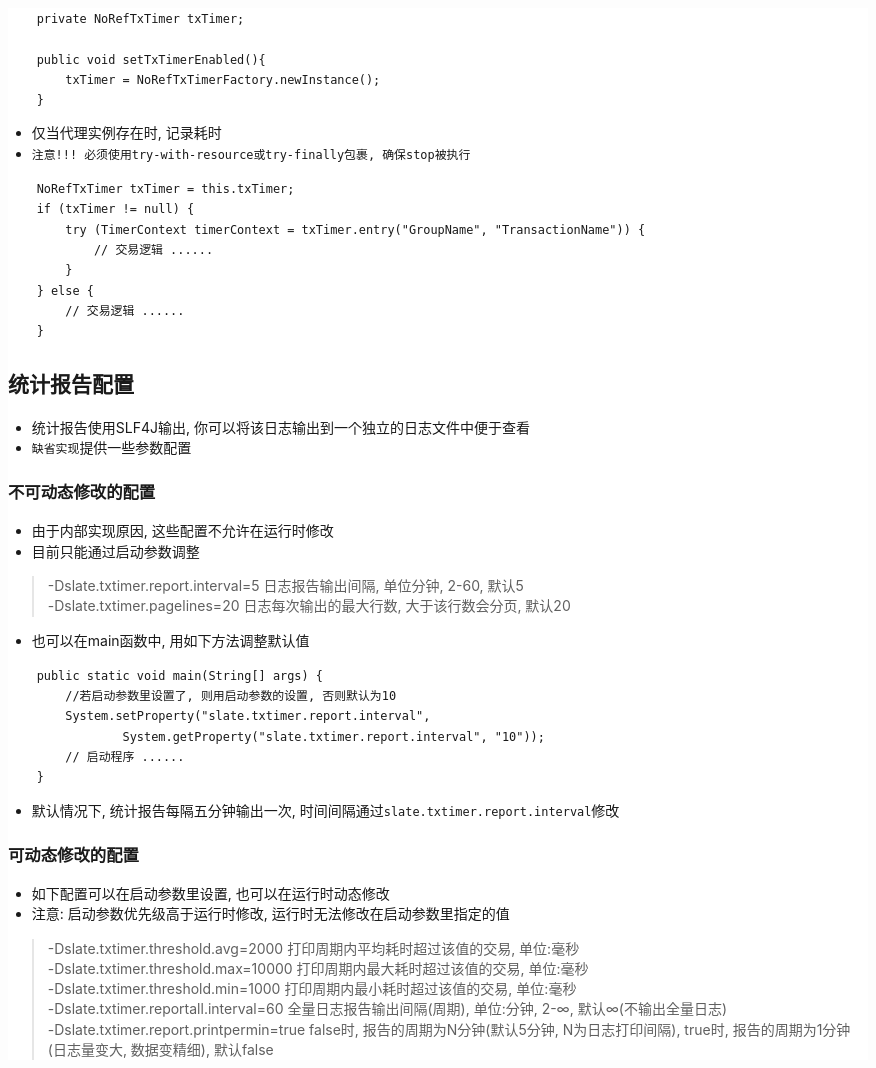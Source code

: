 ```text
    private NoRefTxTimer txTimer;
    
    public void setTxTimerEnabled(){
        txTimer = NoRefTxTimerFactory.newInstance();
    }
```

* 仅当代理实例存在时, 记录耗时
* `注意!!! 必须使用try-with-resource或try-finally包裹, 确保stop被执行`

```text
    NoRefTxTimer txTimer = this.txTimer;
    if (txTimer != null) {
        try (TimerContext timerContext = txTimer.entry("GroupName", "TransactionName")) {
            // 交易逻辑 ......
        }
    } else {
        // 交易逻辑 ......
    }
```

## 统计报告配置

* 统计报告使用SLF4J输出, 你可以将该日志输出到一个独立的日志文件中便于查看
* `缺省实现`提供一些参数配置

### 不可动态修改的配置

* 由于内部实现原因, 这些配置不允许在运行时修改
* 目前只能通过启动参数调整

> -Dslate.txtimer.report.interval=5 日志报告输出间隔, 单位分钟, 2-60, 默认5 <br>
> -Dslate.txtimer.pagelines=20 日志每次输出的最大行数, 大于该行数会分页, 默认20 <br>

* 也可以在main函数中, 用如下方法调整默认值

```text
    public static void main(String[] args) {
        //若启动参数里设置了, 则用启动参数的设置, 否则默认为10
        System.setProperty("slate.txtimer.report.interval", 
                System.getProperty("slate.txtimer.report.interval", "10"));
        // 启动程序 ......
    }
```

* 默认情况下, 统计报告每隔五分钟输出一次, 时间间隔通过`slate.txtimer.report.interval`修改

### 可动态修改的配置

* 如下配置可以在启动参数里设置, 也可以在运行时动态修改
* 注意: 启动参数优先级高于运行时修改, 运行时无法修改在启动参数里指定的值

> -Dslate.txtimer.threshold.avg=2000 打印周期内平均耗时超过该值的交易, 单位:毫秒<br>
> -Dslate.txtimer.threshold.max=10000 打印周期内最大耗时超过该值的交易, 单位:毫秒<br>
> -Dslate.txtimer.threshold.min=1000 打印周期内最小耗时超过该值的交易, 单位:毫秒<br>
> -Dslate.txtimer.reportall.interval=60 全量日志报告输出间隔(周期), 单位:分钟, 2-∞, 默认∞(不输出全量日志)<br>
> -Dslate.txtimer.report.printpermin=true false时, 报告的周期为N分钟(默认5分钟, N为日志打印间隔), true时, 报告的周期为1分钟(日志量变大, 数据变精细), 默认false<br>
